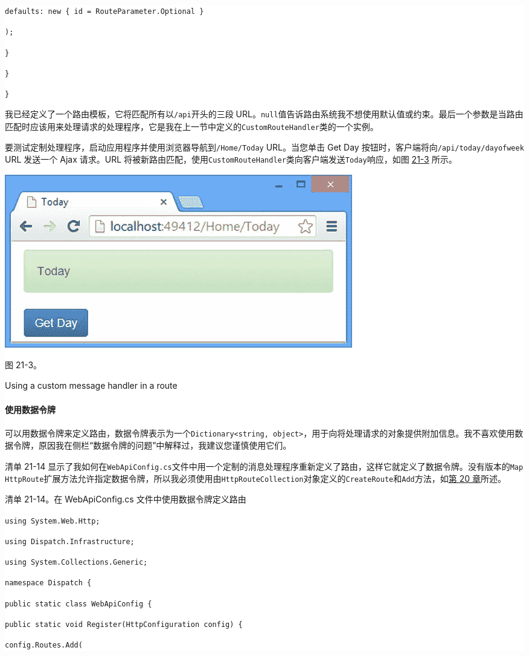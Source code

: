`defaults: new { id = RouteParameter.Optional }`

`);`

`}`

`}`

`}`

我已经定义了一个路由模板，它将匹配所有以`/api`开头的三段 URL。`null`值告诉路由系统我不想使用默认值或约束。最后一个参数是当路由匹配时应该用来处理请求的处理程序，它是我在上一节中定义的`CustomRouteHandler`类的一个实例。

要测试定制处理程序，启动应用程序并使用浏览器导航到`/Home/Today` URL。当您单击 Get Day 按钮时，客户端将向`/api/today/dayofweek` URL 发送一个 Ajax 请求。URL 将被新路由匹配，使用`CustomRouteHandler`类向客户端发送`Today`响应，如图 [21-3](#Fig3) 所示。

![A978-1-4842-0085-8_21_Fig3_HTML.jpg](img/A978-1-4842-0085-8_21_Fig3_HTML.jpg)

图 21-3。

Using a custom message handler in a route

#### 使用数据令牌

可以用数据令牌来定义路由，数据令牌表示为一个`Dictionary<string, object>`，用于向将处理请求的对象提供附加信息。我不喜欢使用数据令牌，原因我在侧栏“数据令牌的问题”中解释过，我建议您谨慎使用它们。

清单 21-14 显示了我如何在`WebApiConfig.cs`文件中用一个定制的消息处理程序重新定义了路由，这样它就定义了数据令牌。没有版本的`MapHttpRoute`扩展方法允许指定数据令牌，所以我必须使用由`HttpRouteCollection`对象定义的`CreateRoute`和`Add`方法，如[第 20 章](20.html)所述。

清单 21-14。在 WebApiConfig.cs 文件中使用数据令牌定义路由

`using System.Web.Http;`

`using Dispatch.Infrastructure;`

`using System.Collections.Generic;`

`namespace Dispatch {`

`public static class WebApiConfig {`

`public static void Register(HttpConfiguration config) {`

`config.Routes.Add(`
